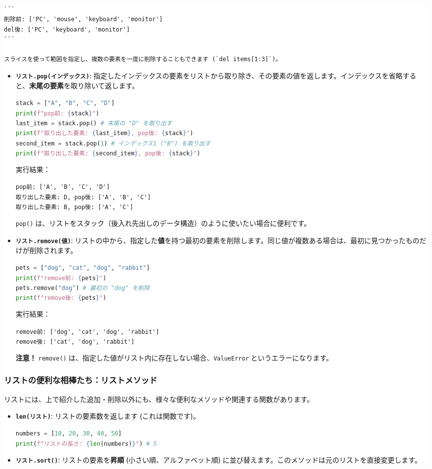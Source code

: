     ```
    削除前: ['PC', 'mouse', 'keyboard', 'monitor']
    del後: ['PC', 'keyboard', 'monitor']
    ```

    スライスを使って範囲を指定し、複数の要素を一度に削除することもできます (`del items[1:3]`)。

* **`リスト.pop(インデックス)`**: 指定したインデックスの要素をリストから取り除き、その要素の値を返します。インデックスを省略すると、**末尾の要素**を取り除いて返します。

    ```python
    stack = ["A", "B", "C", "D"]
    print(f"pop前: {stack}")
    last_item = stack.pop() # 末尾の "D" を取り出す
    print(f"取り出した要素: {last_item}, pop後: {stack}")
    second_item = stack.pop(1) # インデックス1 ("B") を取り出す
    print(f"取り出した要素: {second_item}, pop後: {stack}")
    ```

    実行結果：

    ```
    pop前: ['A', 'B', 'C', 'D']
    取り出した要素: D, pop後: ['A', 'B', 'C']
    取り出した要素: B, pop後: ['A', 'C']
    ```

    `pop()` は、リストをスタック（後入れ先出しのデータ構造）のように使いたい場合に便利です。

* **`リスト.remove(値)`**: リストの中から、指定した**値**を持つ最初の要素を削除します。同じ値が複数ある場合は、最初に見つかったものだけが削除されます。

    ```python
    pets = ["dog", "cat", "dog", "rabbit"]
    print(f"remove前: {pets}")
    pets.remove("dog") # 最初の "dog" を削除
    print(f"remove後: {pets}")
    ```

    実行結果：

    ```
    remove前: ['dog', 'cat', 'dog', 'rabbit']
    remove後: ['cat', 'dog', 'rabbit']
    ```

    **注意！** `remove()` は、指定した値がリスト内に存在しない場合、`ValueError` というエラーになります。

### リストの便利な相棒たち：リストメソッド

リストには、上で紹介した追加・削除以外にも、様々な便利なメソッドや関連する関数があります。

* **`len(リスト)`**: リストの要素数を返します (これは関数です)。

    ```python
    numbers = [10, 20, 30, 40, 50]
    print(f"リストの長さ: {len(numbers)}") # 5
    ```

* **`リスト.sort()`**: リストの要素を**昇順** (小さい順、アルファベット順) に並び替えます。このメソッドは元のリストを直接変更します。
